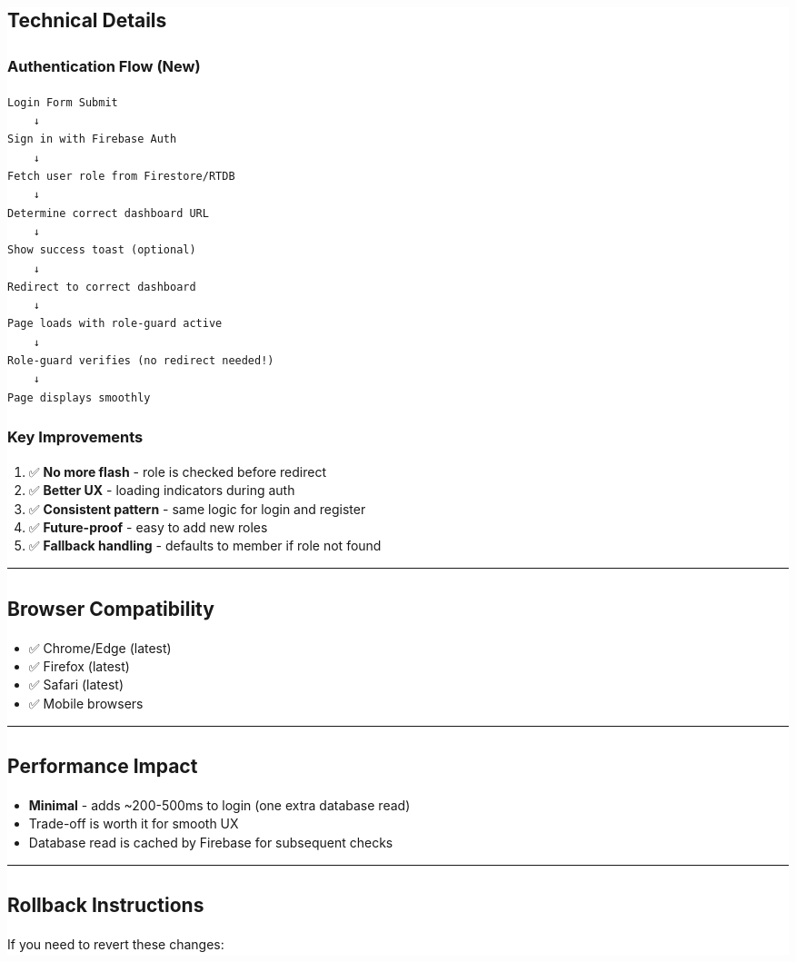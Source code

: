 
## Technical Details

### Authentication Flow (New)
```
Login Form Submit
    ↓
Sign in with Firebase Auth
    ↓
Fetch user role from Firestore/RTDB
    ↓
Determine correct dashboard URL
    ↓
Show success toast (optional)
    ↓
Redirect to correct dashboard
    ↓
Page loads with role-guard active
    ↓
Role-guard verifies (no redirect needed!)
    ↓
Page displays smoothly
```

### Key Improvements
1. ✅ **No more flash** - role is checked before redirect
2. ✅ **Better UX** - loading indicators during auth
3. ✅ **Consistent pattern** - same logic for login and register
4. ✅ **Future-proof** - easy to add new roles
5. ✅ **Fallback handling** - defaults to member if role not found

---

## Browser Compatibility
- ✅ Chrome/Edge (latest)
- ✅ Firefox (latest)
- ✅ Safari (latest)
- ✅ Mobile browsers

---

## Performance Impact
- **Minimal** - adds ~200-500ms to login (one extra database read)
- Trade-off is worth it for smooth UX
- Database read is cached by Firebase for subsequent checks

---

## Rollback Instructions
If you need to revert these changes:
